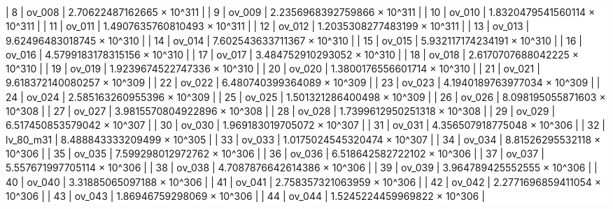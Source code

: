 | 8 | ov_008 | 2.70622487162665 × 10^311 |
| 9 | ov_009 | 2.2356968392759866 × 10^311 |
| 10 | ov_010 | 1.8320479541560114 × 10^311 |
| 11 | ov_011 | 1.4907635760810493 × 10^311 |
| 12 | ov_012 | 1.2035308277483199 × 10^311 |
| 13 | ov_013 | 9.62496483018745 × 10^310 |
| 14 | ov_014 | 7.602543633711367 × 10^310 |
| 15 | ov_015 | 5.932117174234191 × 10^310 |
| 16 | ov_016 | 4.5799183178315156 × 10^310 |
| 17 | ov_017 | 3.484752910293052 × 10^310 |
| 18 | ov_018 | 2.6170707688042225 × 10^310 |
| 19 | ov_019 | 1.9239674522747336 × 10^310 |
| 20 | ov_020 | 1.3800176556601714 × 10^310 |
| 21 | ov_021 | 9.618372140080257 × 10^309 |
| 22 | ov_022 | 6.480740399364089 × 10^309 |
| 23 | ov_023 | 4.1940189763977034 × 10^309 |
| 24 | ov_024 | 2.585163260955396 × 10^309 |
| 25 | ov_025 | 1.501321286400498 × 10^309 |
| 26 | ov_026 | 8.098195055871603 × 10^308 |
| 27 | ov_027 | 3.9815570804922896 × 10^308 |
| 28 | ov_028 | 1.7399612950251318 × 10^308 |
| 29 | ov_029 | 6.517450853579042 × 10^307 |
| 30 | ov_030 | 1.969183019705072 × 10^307 |
| 31 | ov_031 | 4.356507918775048 × 10^306 |
| 32 | lv_80_m31 | 8.488843333209499 × 10^305 |
| 33 | ov_033 | 1.0175024545320474 × 10^307 |
| 34 | ov_034 | 8.81526295532118 × 10^306 |
| 35 | ov_035 | 7.599298012972762 × 10^306 |
| 36 | ov_036 | 6.518642582722102 × 10^306 |
| 37 | ov_037 | 5.557671997705114 × 10^306 |
| 38 | ov_038 | 4.7087876642614386 × 10^306 |
| 39 | ov_039 | 3.964789425552555 × 10^306 |
| 40 | ov_040 | 3.31885065097188 × 10^306 |
| 41 | ov_041 | 2.758357321063959 × 10^306 |
| 42 | ov_042 | 2.2771696859411054 × 10^306 |
| 43 | ov_043 | 1.86946759298069 × 10^306 |
| 44 | ov_044 | 1.5245224459969822 × 10^306 |
